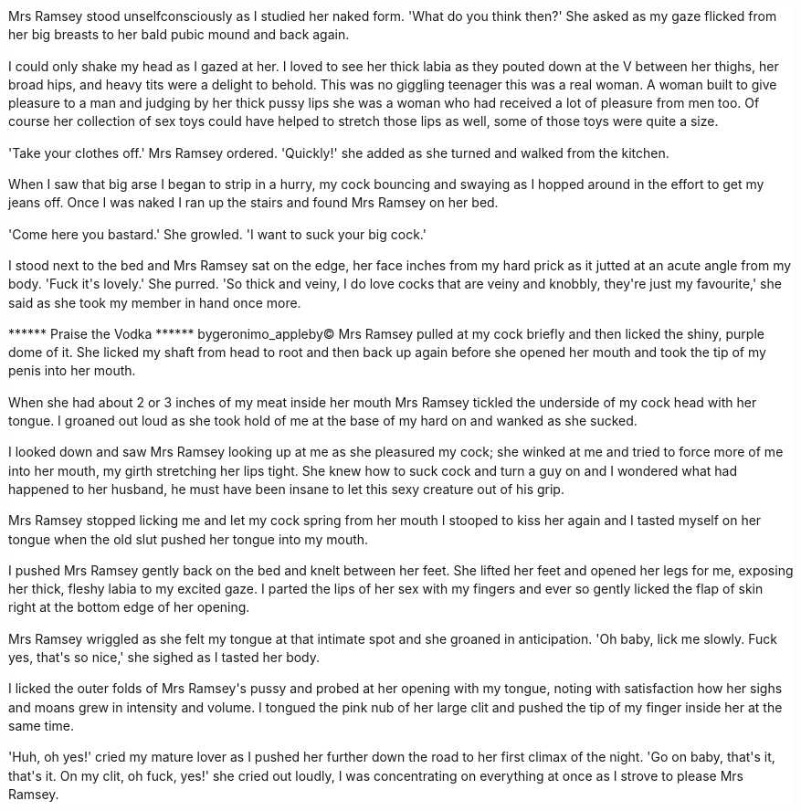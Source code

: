  Mrs Ramsey stood unselfconsciously as I studied her naked form. 'What do you think then?' She asked as my gaze flicked from her big breasts to her bald pubic mound and back again. 

 I could only shake my head as I gazed at her. I loved to see her thick labia as they pouted down at the V between her thighs, her broad hips, and heavy tits were a delight to behold. This was no giggling teenager this was a real woman. A woman built to give pleasure to a man and judging by her thick pussy lips she was a woman who had received a lot of pleasure from men too. Of course her collection of sex toys could have helped to stretch those lips as well, some of those toys were quite a size. 

 'Take your clothes off.' Mrs Ramsey ordered. 'Quickly!' she added as she turned and walked from the kitchen. 

 When I saw that big arse I began to strip in a hurry, my cock bouncing and swaying as I hopped around in the effort to get my jeans off. Once I was naked I ran up the stairs and found Mrs Ramsey on her bed. 

 'Come here you bastard.' She growled. 'I want to suck your big cock.' 

 I stood next to the bed and Mrs Ramsey sat on the edge, her face inches from my hard prick as it jutted at an acute angle from my body. 'Fuck it's lovely.' She purred. 'So thick and veiny, I do love cocks that are veiny and knobbly, they're just my favourite,' she said as she took my member in hand once more.  

 

 ****** Praise the Vodka ****** bygeronimo_appleby© Mrs Ramsey pulled at my cock briefly and then licked the shiny, purple dome of it. She licked my shaft from head to root and then back up again before she opened her mouth and took the tip of my penis into her mouth. 

 When she had about 2 or 3 inches of my meat inside her mouth Mrs Ramsey tickled the underside of my cock head with her tongue. I groaned out loud as she took hold of me at the base of my hard on and wanked as she sucked. 

 I looked down and saw Mrs Ramsey looking up at me as she pleasured my cock; she winked at me and tried to force more of me into her mouth, my girth stretching her lips tight. She knew how to suck cock and turn a guy on and I wondered what had happened to her husband, he must have been insane to let this sexy creature out of his grip. 

 Mrs Ramsey stopped licking me and let my cock spring from her mouth I stooped to kiss her again and I tasted myself on her tongue when the old slut pushed her tongue into my mouth. 

 I pushed Mrs Ramsey gently back on the bed and knelt between her feet. She lifted her feet and opened her legs for me, exposing her thick, fleshy labia to my excited gaze. I parted the lips of her sex with my fingers and ever so gently licked the flap of skin right at the bottom edge of her opening. 

 Mrs Ramsey wriggled as she felt my tongue at that intimate spot and she groaned in anticipation. 'Oh baby, lick me slowly. Fuck yes, that's so nice,' she sighed as I tasted her body. 

 I licked the outer folds of Mrs Ramsey's pussy and probed at her opening with my tongue, noting with satisfaction how her sighs and moans grew in intensity and volume. I tongued the pink nub of her large clit and pushed the tip of my finger inside her at the same time. 

 'Huh, oh yes!' cried my mature lover as I pushed her further down the road to her first climax of the night. 'Go on baby, that's it, that's it. On my clit, oh fuck, yes!' she cried out loudly, I was concentrating on everything at once as I strove to please Mrs Ramsey. 
